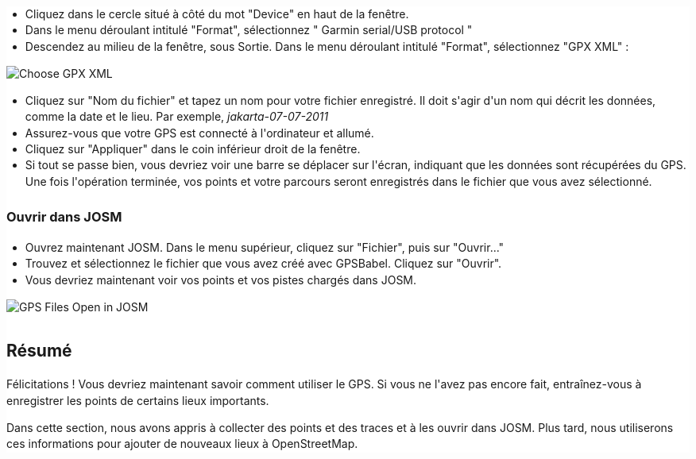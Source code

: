 - Cliquez dans le cercle situé à côté du mot "Device" en haut de la fenêtre.
- Dans le menu déroulant intitulé "Format", sélectionnez " Garmin serial/USB protocol "
- Descendez au milieu de la fenêtre, sous Sortie. Dans le menu déroulant intitulé "Format", sélectionnez "GPX XML" :

![Choose GPX XML][]

- Cliquez sur "Nom du fichier" et tapez un nom pour votre fichier enregistré. Il doit s'agir d'un nom qui décrit les données, comme la date et le lieu. Par exemple, _jakarta-07-07-2011_
- Assurez-vous que votre GPS est connecté à l'ordinateur et allumé.
- Cliquez sur "Appliquer" dans le coin inférieur droit de la fenêtre.
- Si tout se passe bien, vous devriez voir une barre se déplacer sur l'écran, indiquant que les données sont récupérées du GPS. Une fois l'opération terminée, vos points et votre parcours seront enregistrés dans le fichier que vous avez sélectionné.

### Ouvrir dans JOSM

- Ouvrez maintenant JOSM. Dans le menu supérieur, cliquez sur "Fichier", puis sur "Ouvrir..."
- Trouvez et sélectionnez le fichier que vous avez créé avec GPSBabel. Cliquez sur "Ouvrir".
- Vous devriez maintenant voir vos points et vos pistes chargés dans JOSM.

![GPS Files Open in JOSM][]

Résumé
-------

Félicitations ! Vous devriez maintenant savoir comment utiliser le GPS. Si vous ne l'avez pas encore fait, entraînez-vous à enregistrer les points de certains lieux importants.

Dans cette section, nous avons appris à collecter des points et des traces et à les ouvrir dans JOSM. Plus tard, nous utiliserons ces informations pour ajouter de nouveaux lieux à OpenStreetMap.


[Google Earth software, showing coordinates of Lombok, Indonesia]: /images/mobile-mapping/google-earth-lombok.png
[Garmin eTrex Vista HCx]: /images/mobile-mapping/garmin-etrex.png
[GPS determined location]: /images/mobile-mapping/aquiring-satellites.png
[GPS main menu]: /images/mobile-mapping/gps_main.png
[GPS all]: /images/mobile-mapping/gps_all.png
[GPS path]: /images/mobile-mapping/google-earth.png
[save location 1]: /images/mobile-mapping/save-location1.png
[save location 2]: /images/mobile-mapping/save-location2.png
[turn on track]: /images/mobile-mapping/turn-on-track.png
[GPSBabel Interface]: /images/mobile-mapping/babel.png
[Choose GPX XML]: /images/mobile-mapping/xml.png
[GPS Files Open in JOSM]: /images/mobile-mapping/open-josm.png
